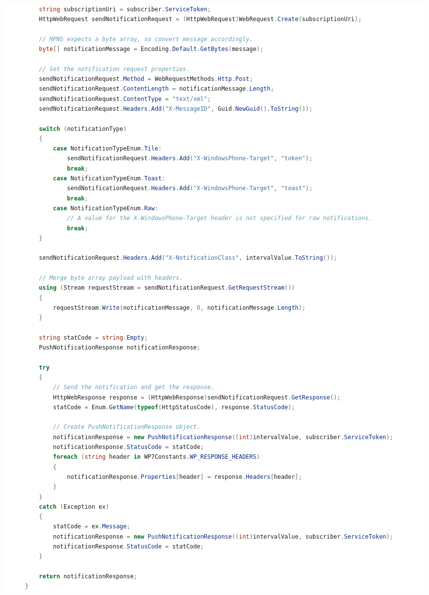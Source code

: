   ```cs
            string subscriptionUri = subscriber.ServiceToken;
            HttpWebRequest sendNotificationRequest = (HttpWebRequest)WebRequest.Create(subscriptionUri);

            // MPNS expects a byte array, so convert message accordingly.
            byte[] notificationMessage = Encoding.Default.GetBytes(message);
            
            // Set the notification request properties.
            sendNotificationRequest.Method = WebRequestMethods.Http.Post;
            sendNotificationRequest.ContentLength = notificationMessage.Length;
            sendNotificationRequest.ContentType = "text/xml";
            sendNotificationRequest.Headers.Add("X-MessageID", Guid.NewGuid().ToString());

            switch (notificationType)
            {
                case NotificationTypeEnum.Tile:
                    sendNotificationRequest.Headers.Add("X-WindowsPhone-Target", "token");
                    break;
                case NotificationTypeEnum.Toast:
                    sendNotificationRequest.Headers.Add("X-WindowsPhone-Target", "toast");
                    break;
                case NotificationTypeEnum.Raw:
                    // A value for the X-WindowsPhone-Target header is not specified for raw notifications.
                    break;
            }            

            sendNotificationRequest.Headers.Add("X-NotificationClass", intervalValue.ToString());

            // Merge byte array payload with headers.
            using (Stream requestStream = sendNotificationRequest.GetRequestStream())
            {
                requestStream.Write(notificationMessage, 0, notificationMessage.Length);
            }

            string statCode = string.Empty;
            PushNotificationResponse notificationResponse;

            try
            {
                // Send the notification and get the response.
                HttpWebResponse response = (HttpWebResponse)sendNotificationRequest.GetResponse();
                statCode = Enum.GetName(typeof(HttpStatusCode), response.StatusCode);

                // Create PushNotificationResponse object.
                notificationResponse = new PushNotificationResponse((int)intervalValue, subscriber.ServiceToken);
                notificationResponse.StatusCode = statCode;
                foreach (string header in WP7Constants.WP_RESPONSE_HEADERS)
                {
                    notificationResponse.Properties[header] = response.Headers[header];
                }                
            }
            catch (Exception ex)
            {
                statCode = ex.Message;
                notificationResponse = new PushNotificationResponse((int)intervalValue, subscriber.ServiceToken);
                notificationResponse.StatusCode = statCode;
            }

            return notificationResponse;
        }
  ```